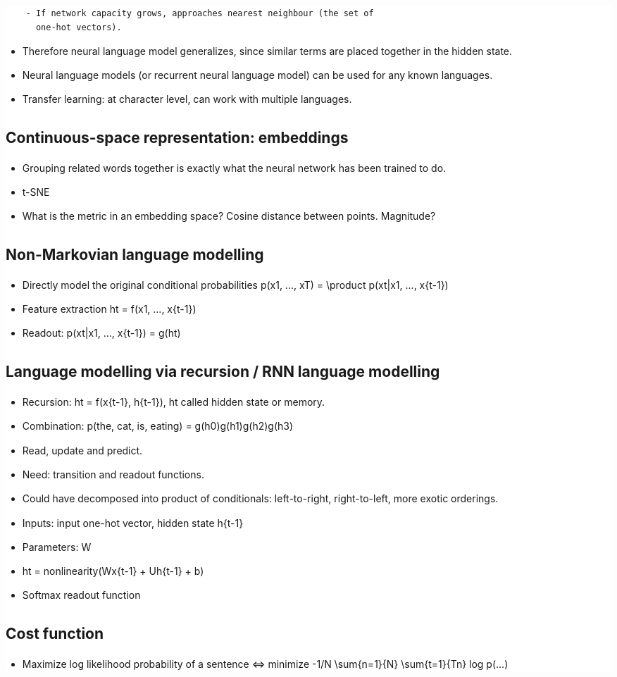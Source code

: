         - If network capacity grows, approaches nearest neighbour (the set of
          one-hot vectors).

- Therefore neural language model generalizes, since similar terms are placed
  together in the hidden state.

- Neural language models (or recurrent neural language model) can be used for
  any known languages.

- Transfer learning: at character level, can work with multiple languages.

## Continuous-space representation: embeddings

- Grouping related words together is exactly what the neural network has been
  trained to do.

- t-SNE

- What is the metric in an embedding space? Cosine distance between points.
  Magnitude?

## Non-Markovian language modelling

- Directly model the original conditional probabilities
  p(x1, ..., xT) = \product p(xt|x1, ..., x{t-1})

- Feature extraction ht = f(x1, ..., x{t-1})

- Readout: p(xt|x1, ..., x{t-1}) = g(ht)

## Language modelling via recursion / RNN language modelling

- Recursion: ht = f(x{t-1}, h{t-1}), ht called hidden state or memory.

- Combination: p(the, cat, is, eating) = g(h0)g(h1)g(h2)g(h3)

- Read, update and predict.

- Need: transition and readout functions.

- Could have decomposed into product of conditionals: left-to-right,
  right-to-left, more exotic orderings.

- Inputs: input one-hot vector, hidden state h{t-1}

- Parameters: W

- ht = nonlinearity(Wx{t-1} + Uh{t-1} + b)

- Softmax readout function

## Cost function

- Maximize log likelihood probability of a sentence <=>
  minimize -1/N \sum{n=1}{N} \sum{t=1}{Tn} log p(...)
